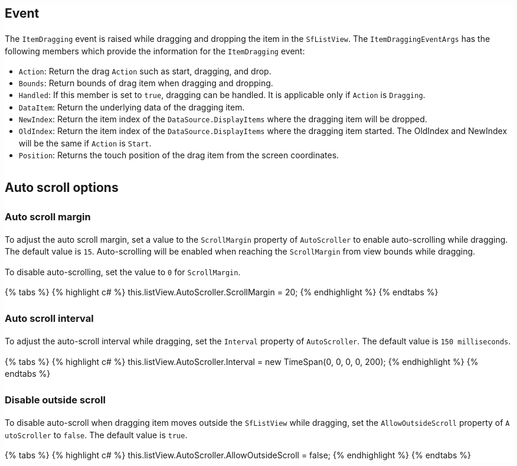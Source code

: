 ## Event

The `ItemDragging` event is raised while dragging and dropping the item in the `SfListView`. The `ItemDraggingEventArgs` has the following members which provide the information for the `ItemDragging` event:

 * `Action`: Return the drag `Action` such as start, dragging, and drop.
 * `Bounds`: Return bounds of drag item when dragging and dropping.
 * `Handled`: If this member is set to `true`, dragging can be handled. It is applicable only if `Action` is `Dragging`.
 * `DataItem`: Return the underlying data of the dragging item. 
 * `NewIndex`: Return the item index of the `DataSource.DisplayItems` where the dragging item will be dropped.
 * `OldIndex`: Return the item index of the `DataSource.DisplayItems` where the dragging item started. The OldIndex and NewIndex will be the same if `Action` is `Start`.
 * `Position`: Returns the touch position of the drag item from the screen coordinates.

## Auto scroll options

### Auto scroll margin

To adjust the auto scroll margin, set a value to the `ScrollMargin` property of `AutoScroller` to enable auto-scrolling while dragging. The default value is `15`. Auto-scrolling will be enabled when reaching the `ScrollMargin` from view bounds while dragging.

To disable auto-scrolling, set the value to `0` for `ScrollMargin`.

{% tabs %}
{% highlight c# %}
this.listView.AutoScroller.ScrollMargin = 20;
{% endhighlight %}
{% endtabs %}

### Auto scroll interval

To adjust the auto-scroll interval while dragging, set the `Interval` property of `AutoScroller`. The default value is `150 milliseconds`.

{% tabs %}
{% highlight c# %}
this.listView.AutoScroller.Interval = new TimeSpan(0, 0, 0, 0, 200);
{% endhighlight %}
{% endtabs %}

### Disable outside scroll

To disable auto-scroll when dragging item moves outside the `SfListView` while dragging, set the `AllowOutsideScroll` property of `AutoScroller` to `false`. The default value is `true`.

{% tabs %}
{% highlight c# %}
this.listView.AutoScroller.AllowOutsideScroll = false;
{% endhighlight %}
{% endtabs %}
